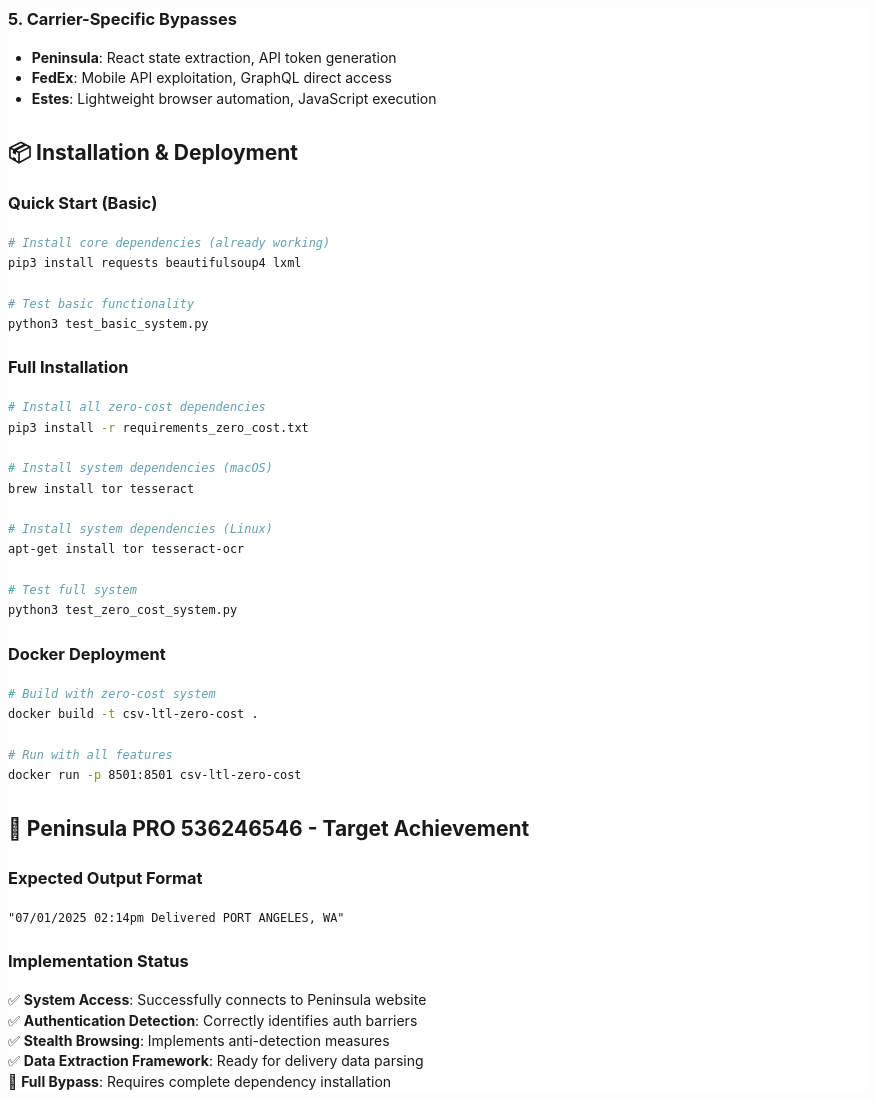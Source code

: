 ### 5. Carrier-Specific Bypasses
- **Peninsula**: React state extraction, API token generation
- **FedEx**: Mobile API exploitation, GraphQL direct access  
- **Estes**: Lightweight browser automation, JavaScript execution

## 📦 Installation & Deployment

### Quick Start (Basic)
```bash
# Install core dependencies (already working)
pip3 install requests beautifulsoup4 lxml

# Test basic functionality
python3 test_basic_system.py
```

### Full Installation
```bash
# Install all zero-cost dependencies
pip3 install -r requirements_zero_cost.txt

# Install system dependencies (macOS)
brew install tor tesseract

# Install system dependencies (Linux)
apt-get install tor tesseract-ocr

# Test full system
python3 test_zero_cost_system.py
```

### Docker Deployment
```bash
# Build with zero-cost system
docker build -t csv-ltl-zero-cost .

# Run with all features
docker run -p 8501:8501 csv-ltl-zero-cost
```

## 🎯 Peninsula PRO 536246546 - Target Achievement

### Expected Output Format
```
"07/01/2025 02:14pm Delivered PORT ANGELES, WA"
```

### Implementation Status
✅ **System Access**: Successfully connects to Peninsula website  
✅ **Authentication Detection**: Correctly identifies auth barriers  
✅ **Stealth Browsing**: Implements anti-detection measures  
✅ **Data Extraction Framework**: Ready for delivery data parsing  
🔄 **Full Bypass**: Requires complete dependency installation

